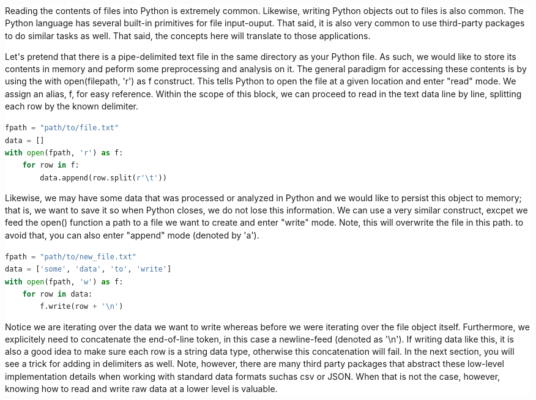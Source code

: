 Reading the contents of files into Python is extremely common. Likewise, writing Python objects out to files is 
also common. The Python language has several built-in primitives for file input-ouput. That said, it is also very 
common to use third-party packages to do similar tasks as well. That said, the concepts here will translate to 
those applications.

Let's pretend that there is a pipe-delimited text file in the same directory as your Python file. As such, we 
would like to store its contents in memory and peform some preprocessing and analysis on it. The general paradigm 
for accessing these contents is by using the with open(filepath, 'r') as f construct. This tells Python to open 
the file at a given location and enter "read" mode. We assign an alias, f, for easy reference. Within the scope 
of this block, we can proceed to read in the text data line by line, splitting each row by the known delimiter.

```python
fpath = "path/to/file.txt"
data = []
with open(fpath, 'r') as f:
    for row in f:
        data.append(row.split(r'\t'))
```
            
          
Likewise, we may have some data that was processed or analyzed in Python and we would like to persist this 
object to memory; that is, we want to save it so when Python closes, we do not lose this information. We can 
use a very similar construct, excpet we feed the open() function a path to a file we want to create and enter 
"write" mode. Note, this will overwrite the file in this path. to avoid that, you can also enter "append" mode 
(denoted by 'a').

```python
fpath = "path/to/new_file.txt"
data = ['some', 'data', 'to', 'write']
with open(fpath, 'w') as f:
    for row in data:
        f.write(row + '\n')
```
            
          
Notice we are iterating over the data we want to write whereas before we were iterating over the file object 
itself. Furthermore, we explicitely need to concatenate the end-of-line token, in this case a newline-feed 
(denoted as '\n'). If writing data like this, it is also a good idea to make sure each row is a string data 
type, otherwise this concatenation will fail. In the next section, you will see a trick for adding in delimiters 
as well. Note, however, there are many third party packages that abstract these low-level implementation details 
when working with standard data formats suchas csv or JSON. When that is not the case, however, knowing how to 
read and write raw data at a lower level is valuable.
